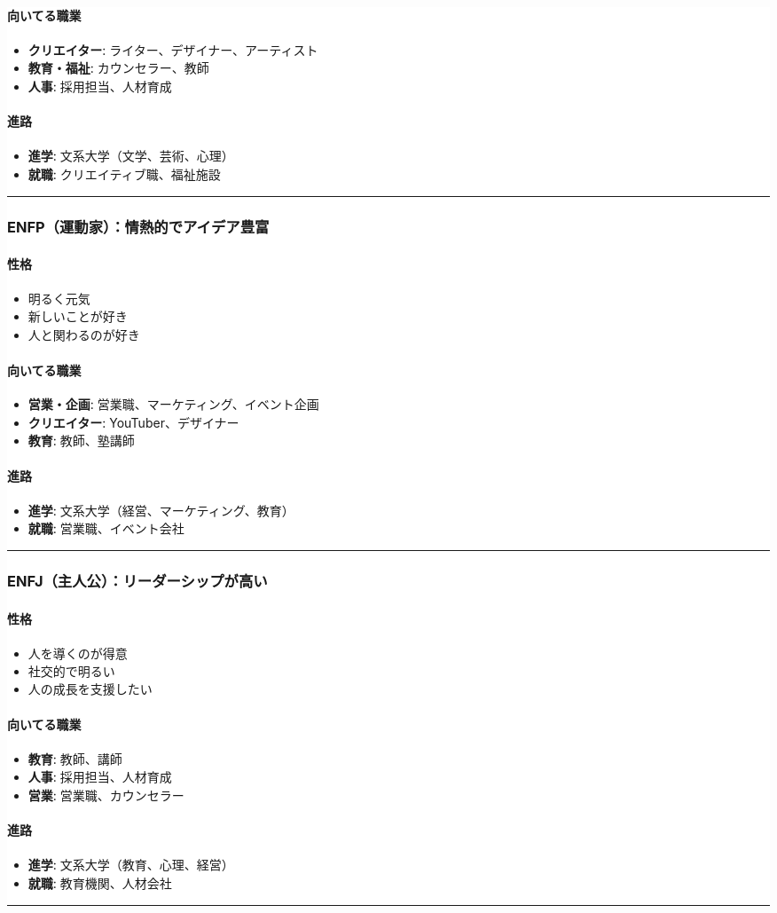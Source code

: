 #### 向いてる職業

- **クリエイター**: ライター、デザイナー、アーティスト
- **教育・福祉**: カウンセラー、教師
- **人事**: 採用担当、人材育成

#### 進路

- **進学**: 文系大学（文学、芸術、心理）
- **就職**: クリエイティブ職、福祉施設

---

### ENFP（運動家）：情熱的でアイデア豊富

#### 性格

- 明るく元気
- 新しいことが好き
- 人と関わるのが好き

#### 向いてる職業

- **営業・企画**: 営業職、マーケティング、イベント企画
- **クリエイター**: YouTuber、デザイナー
- **教育**: 教師、塾講師

#### 進路

- **進学**: 文系大学（経営、マーケティング、教育）
- **就職**: 営業職、イベント会社

---

### ENFJ（主人公）：リーダーシップが高い

#### 性格

- 人を導くのが得意
- 社交的で明るい
- 人の成長を支援したい

#### 向いてる職業

- **教育**: 教師、講師
- **人事**: 採用担当、人材育成
- **営業**: 営業職、カウンセラー

#### 進路

- **進学**: 文系大学（教育、心理、経営）
- **就職**: 教育機関、人材会社

---
